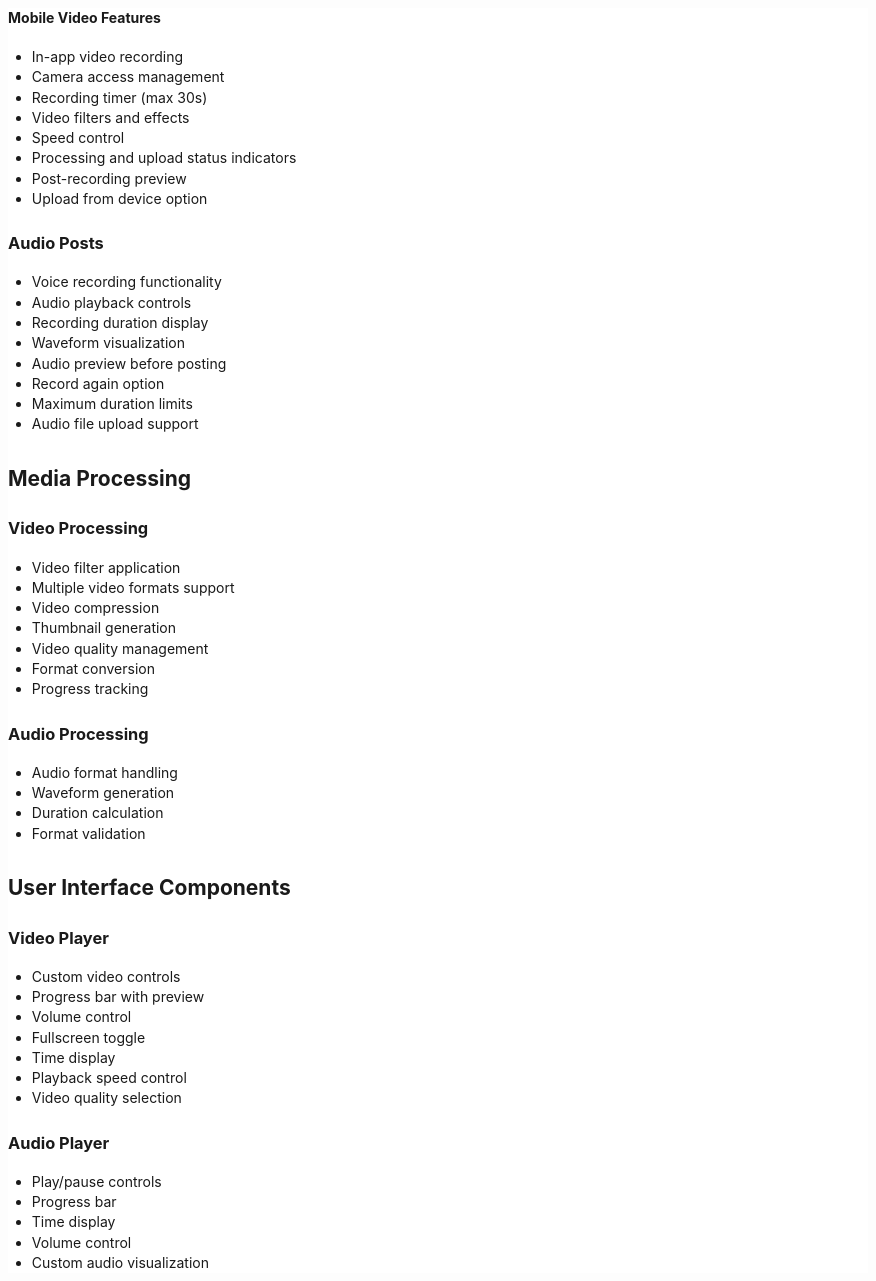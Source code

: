#### Mobile Video Features
- In-app video recording
- Camera access management
- Recording timer (max 30s)
- Video filters and effects
- Speed control
- Processing and upload status indicators
- Post-recording preview
- Upload from device option

### Audio Posts
- Voice recording functionality
- Audio playback controls
- Recording duration display
- Waveform visualization
- Audio preview before posting
- Record again option
- Maximum duration limits
- Audio file upload support

## Media Processing
### Video Processing
- Video filter application
- Multiple video formats support
- Video compression
- Thumbnail generation
- Video quality management
- Format conversion
- Progress tracking

### Audio Processing
- Audio format handling
- Waveform generation
- Duration calculation
- Format validation

## User Interface Components
### Video Player
- Custom video controls
- Progress bar with preview
- Volume control
- Fullscreen toggle
- Time display
- Playback speed control
- Video quality selection

### Audio Player
- Play/pause controls
- Progress bar
- Time display
- Volume control
- Custom audio visualization
